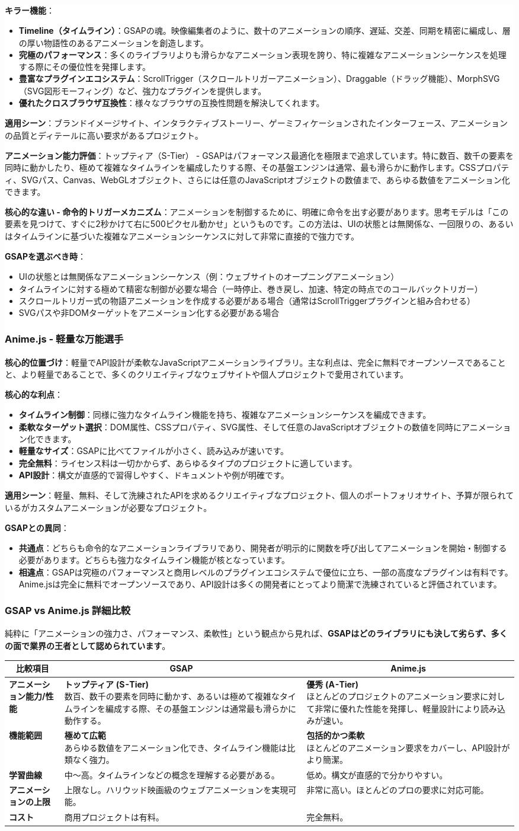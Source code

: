**キラー機能**：
- **Timeline（タイムライン）**：GSAPの魂。映像編集者のように、数十のアニメーションの順序、遅延、交差、同期を精密に編成し、層の厚い物語性のあるアニメーションを創造します。
- **究極のパフォーマンス**：多くのライブラリよりも滑らかなアニメーション表現を誇り、特に複雑なアニメーションシーケンスを処理する際にその優位性を発揮します。
- **豊富なプラグインエコシステム**：ScrollTrigger（スクロールトリガーアニメーション）、Draggable（ドラッグ機能）、MorphSVG（SVG図形モーフィング）など、強力なプラグインを提供します。
- **優れたクロスブラウザ互換性**：様々なブラウザの互換性問題を解決してくれます。

**適用シーン**：ブランドイメージサイト、インタラクティブストーリー、ゲーミフィケーションされたインターフェース、アニメーションの品質とディテールに高い要求があるプロジェクト。

**アニメーション能力評価**：トップティア（S-Tier） - GSAPはパフォーマンス最適化を極限まで追求しています。特に数百、数千の要素を同時に動かしたり、極めて複雑なタイムラインを編成したりする際、その基盤エンジンは通常、最も滑らかに動作します。CSSプロパティ、SVGパス、Canvas、WebGLオブジェクト、さらには任意のJavaScriptオブジェクトの数値まで、あらゆる数値をアニメーション化できます。

**核心的な違い - 命令的トリガーメカニズム**：アニメーションを制御するために、明確に命令を出す必要があります。思考モデルは「この要素を見つけて、すぐに2秒かけて右に500ピクセル動かせ」というものです。この方法は、UIの状態とは無関係な、一回限りの、あるいはタイムラインに基づいた複雑なアニメーションシーケンスに対して非常に直接的で強力です。

**GSAPを選ぶべき時**：
- UIの状態とは無関係なアニメーションシーケンス（例：ウェブサイトのオープニングアニメーション）
- タイムラインに対する極めて精密な制御が必要な場合（一時停止、巻き戻し、加速、特定の時点でのコールバックトリガー）
- スクロールトリガー式の物語アニメーションを作成する必要がある場合（通常はScrollTriggerプラグインと組み合わせる）
- SVGパスや非DOMターゲットをアニメーション化する必要がある場合

### Anime.js - 軽量な万能選手

**核心的位置づけ**：軽量でAPI設計が柔軟なJavaScriptアニメーションライブラリ。主な利点は、完全に無料でオープンソースであることと、より軽量であることで、多くのクリエイティブなウェブサイトや個人プロジェクトで愛用されています。

**核心的な利点**：
- **タイムライン制御**：同様に強力なタイムライン機能を持ち、複雑なアニメーションシーケンスを編成できます。
- **柔軟なターゲット選択**：DOM属性、CSSプロパティ、SVG属性、そして任意のJavaScriptオブジェクトの数値を同時にアニメーション化できます。
- **軽量なサイズ**：GSAPに比べてファイルが小さく、読み込みが速いです。
- **完全無料**：ライセンス料は一切かからず、あらゆるタイプのプロジェクトに適しています。
- **API設計**：構文が直感的で習得しやすく、ドキュメントや例が明確です。

**適用シーン**：軽量、無料、そして洗練されたAPIを求めるクリエイティブなプロジェクト、個人のポートフォリオサイト、予算が限られているがカスタムアニメーションが必要なプロジェクト。

**GSAPとの異同**：
- **共通点**：どちらも命令的なアニメーションライブラリであり、開発者が明示的に関数を呼び出してアニメーションを開始・制御する必要があります。どちらも強力なタイムライン機能が核となっています。
- **相違点**：GSAPは究極のパフォーマンスと商用レベルのプラグインエコシステムで優位に立ち、一部の高度なプラグインは有料です。Anime.jsは完全に無料でオープンソースであり、API設計は多くの開発者にとってより簡潔で洗練されていると評価されています。

### GSAP vs Anime.js 詳細比較

純粋に「アニメーションの強力さ、パフォーマンス、柔軟性」という観点から見れば、**GSAPはどのライブラリにも決して劣らず、多くの面で業界の王者として認められています**。

| 比較項目 | GSAP | Anime.js |
|---|---|---|
| **アニメーション能力/性能** | **トップティア (S-Tier)** <br>数百、数千の要素を同時に動かす、あるいは極めて複雑なタイムラインを編成する際、その基盤エンジンは通常最も滑らかに動作する。 | **優秀 (A-Tier)** <br>ほとんどのプロジェクトのアニメーション要求に対して非常に優れた性能を発揮し、軽量設計により読み込みが速い。 |
| **機能範囲** | **極めて広範** <br>あらゆる数値をアニメーション化でき、タイムライン機能は比類なく強力。 | **包括的かつ柔軟** <br>ほとんどのアニメーション要求をカバーし、API設計がより簡潔。 |
| **学習曲線** | 中〜高。タイムラインなどの概念を理解する必要がある。 | 低め。構文が直感的で分かりやすい。 |
| **アニメーションの上限** | 上限なし。ハリウッド映画級のウェブアニメーションを実現可能。 | 非常に高い。ほとんどのプロの要求に対応可能。 |
| **コスト** | 商用プロジェクトは有料。 | 完全無料。 |
